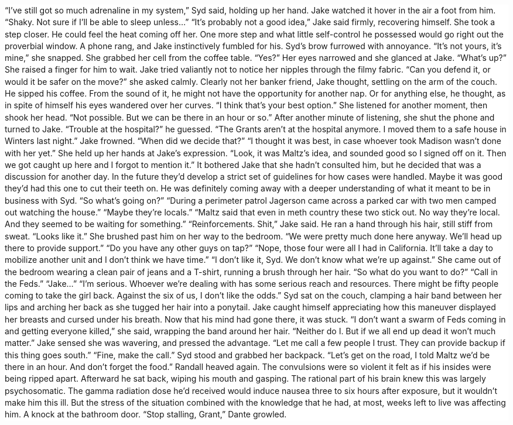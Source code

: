 “I’ve still got so much adrenaline in my system,” Syd said, holding up her hand. Jake watched it hover in the air a foot from him. “Shaky. Not sure if I’ll be able to sleep unless…”
“It’s probably not a good idea,” Jake said firmly, recovering himself.
She took a step closer. He could feel the heat coming off her. One more step and what little self-control he possessed would go right out the proverbial window.
A phone rang, and Jake instinctively fumbled for his. Syd’s brow furrowed with annoyance. “It’s not yours, it’s mine,” she snapped.
She grabbed her cell from the coffee table. “Yes?” Her eyes narrowed and she glanced at Jake.
“What’s up?”
She raised a finger for him to wait. Jake tried valiantly not to notice her nipples through the filmy fabric.
“Can you defend it, or would it be safer on the move?” she asked calmly.
Clearly not her banker friend, Jake thought, settling on the arm of the couch. He sipped his coffee. From the sound of it, he might not have the opportunity for another nap. Or for anything else, he thought, as in spite of himself his eyes wandered over her curves.
“I think that’s your best option.” She listened for another moment, then shook her head. “Not possible. But we can be there in an hour or so.”
After another minute of listening, she shut the phone and turned to Jake.
“Trouble at the hospital?” he guessed.
“The Grants aren’t at the hospital anymore. I moved them to a safe house in Winters last night.”
Jake frowned. “When did we decide that?”
“I thought it was best, in case whoever took Madison wasn’t done with her yet.” She held up her hands at Jake’s expression. “Look, it was Maltz’s idea, and sounded good so I signed off on it. Then we got caught up here and I forgot to mention it.”
It bothered Jake that she hadn’t consulted him, but he decided that was a discussion for another day. In the future they’d develop a strict set of guidelines for how cases were handled. Maybe it was good they’d had this one to cut their teeth on. He was definitely coming away with a deeper understanding of what it meant to be in business with Syd. “So what’s going on?”
“During a perimeter patrol Jagerson came across a parked car with two men camped out watching the house.”
“Maybe they’re locals.”
“Maltz said that even in meth country these two stick out. No way they’re local. And they seemed to be waiting for something.”
“Reinforcements. Shit,” Jake said. He ran a hand through his hair, still stiff from sweat.
“Looks like it.” She brushed past him on her way to the bedroom. “We were pretty much done here anyway. We’ll head up there to provide support.”
“Do you have any other guys on tap?”
“Nope, those four were all I had in California. It’ll take a day to mobilize another unit and I don’t think we have time.”
“I don’t like it, Syd. We don’t know what we’re up against.”
She came out of the bedroom wearing a clean pair of jeans and a T-shirt, running a brush through her hair. “So what do you want to do?”
“Call in the Feds.”
“Jake…”
“I’m serious. Whoever we’re dealing with has some serious reach and resources. There might be fifty people coming to take the girl back. Against the six of us, I don’t like the odds.”
Syd sat on the couch, clamping a hair band between her lips and arching her back as she tugged her hair into a ponytail. Jake caught himself appreciating how this maneuver displayed her breasts and cursed under his breath. Now that his mind had gone there, it was stuck. “I don’t want a swarm of Feds coming in and getting everyone killed,” she said, wrapping the band around her hair.
“Neither do I. But if we all end up dead it won’t much matter.” Jake sensed she was wavering, and pressed the advantage. “Let me call a few people I trust. They can provide backup if this thing goes south.”
“Fine, make the call.” Syd stood and grabbed her backpack. “Let’s get on the road, I told Maltz we’d be there in an hour. And don’t forget the food.”
Randall heaved again. The convulsions were so violent it felt as if his insides were being ripped apart.
Afterward he sat back, wiping his mouth and gasping. The rational part of his brain knew this was largely psychosomatic. The gamma radiation dose he’d received would induce nausea three to six hours after exposure, but it wouldn’t make him this ill. But the stress of the situation combined with the knowledge that he had, at most, weeks left to live was affecting him.
A knock at the bathroom door. “Stop stalling, Grant,” Dante growled.